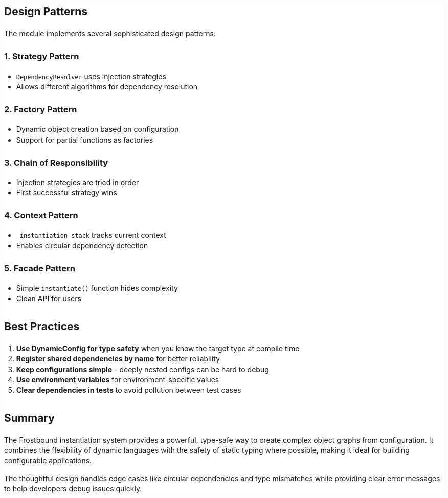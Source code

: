 ## Design Patterns

The module implements several sophisticated design patterns:

### 1. Strategy Pattern

-   `DependencyResolver` uses injection strategies
-   Allows different algorithms for dependency resolution

### 2. Factory Pattern

-   Dynamic object creation based on configuration
-   Support for partial functions as factories

### 3. Chain of Responsibility

-   Injection strategies are tried in order
-   First successful strategy wins

### 4. Context Pattern

-   `_instantiation_stack` tracks current context
-   Enables circular dependency detection

### 5. Facade Pattern

-   Simple `instantiate()` function hides complexity
-   Clean API for users

## Best Practices

1. **Use DynamicConfig for type safety** when you know the target type at
   compile time
2. **Register shared dependencies by name** for better reliability
3. **Keep configurations simple** - deeply nested configs can be hard to debug
4. **Use environment variables** for environment-specific values
5. **Clear dependencies in tests** to avoid pollution between test cases

## Summary

The Frostbound instantiation system provides a powerful, type-safe way to create
complex object graphs from configuration. It combines the flexibility of dynamic
languages with the safety of static typing where possible, making it ideal for
building configurable applications.

The thoughtful design handles edge cases like circular dependencies and type
mismatches while providing clear error messages to help developers debug issues
quickly.
